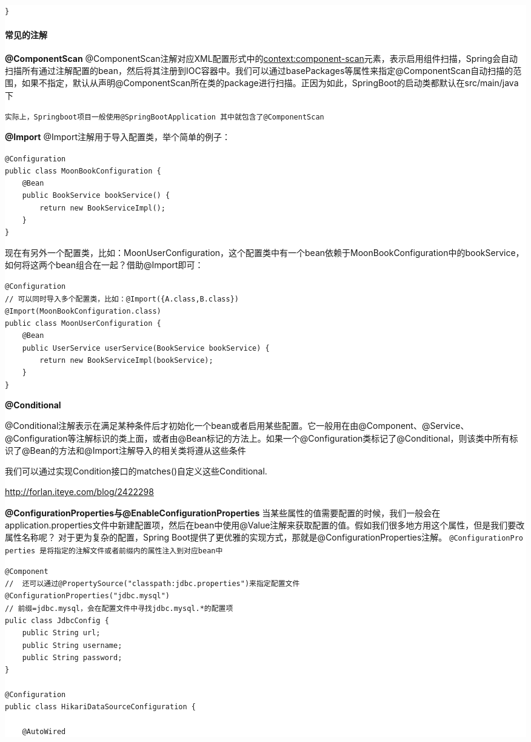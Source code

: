```
}
```
#### 常见的注解

**@ComponentScan**
@ComponentScan注解对应XML配置形式中的<context:component-scan>元素，表示启用组件扫描，Spring会自动扫描所有通过注解配置的bean，然后将其注册到IOC容器中。我们可以通过basePackages等属性来指定@ComponentScan自动扫描的范围，如果不指定，默认从声明@ComponentScan所在类的package进行扫描。正因为如此，SpringBoot的启动类都默认在src/main/java下

`实际上，Springboot项目一般使用@SpringBootApplication 其中就包含了@ComponentScan`

**@Import**
@Import注解用于导入配置类，举个简单的例子：

```
@Configuration
public class MoonBookConfiguration {
    @Bean
    public BookService bookService() {
        return new BookServiceImpl();
    }
}
```
现在有另外一个配置类，比如：MoonUserConfiguration，这个配置类中有一个bean依赖于MoonBookConfiguration中的bookService，如何将这两个bean组合在一起？借助@Import即可：

```
@Configuration
// 可以同时导入多个配置类，比如：@Import({A.class,B.class})
@Import(MoonBookConfiguration.class)
public class MoonUserConfiguration {
    @Bean
    public UserService userService(BookService bookService) {
        return new BookServiceImpl(bookService);
    }
}
```

**@Conditional**

@Conditional注解表示在满足某种条件后才初始化一个bean或者启用某些配置。它一般用在由@Component、@Service、@Configuration等注解标识的类上面，或者由@Bean标记的方法上。如果一个@Configuration类标记了@Conditional，则该类中所有标识了@Bean的方法和@Import注解导入的相关类将遵从这些条件

我们可以通过实现Condition接口的matches()自定义这些Conditional.

<http://forlan.iteye.com/blog/2422298>

**@ConfigurationProperties与@EnableConfigurationProperties**
当某些属性的值需要配置的时候，我们一般会在application.properties文件中新建配置项，然后在bean中使用@Value注解来获取配置的值。假如我们很多地方用这个属性，但是我们要改属性名称呢？
对于更为复杂的配置，Spring Boot提供了更优雅的实现方式，那就是@ConfigurationProperties注解。
`@ConfigurationProperties 是将指定的注解文件或者前缀内的属性注入到对应bean中`

```
@Component
//  还可以通过@PropertySource("classpath:jdbc.properties")来指定配置文件
@ConfigurationProperties("jdbc.mysql")
// 前缀=jdbc.mysql，会在配置文件中寻找jdbc.mysql.*的配置项
pulic class JdbcConfig {
    public String url;
    public String username;
    public String password;
}

@Configuration
public class HikariDataSourceConfiguration {

    @AutoWired
```